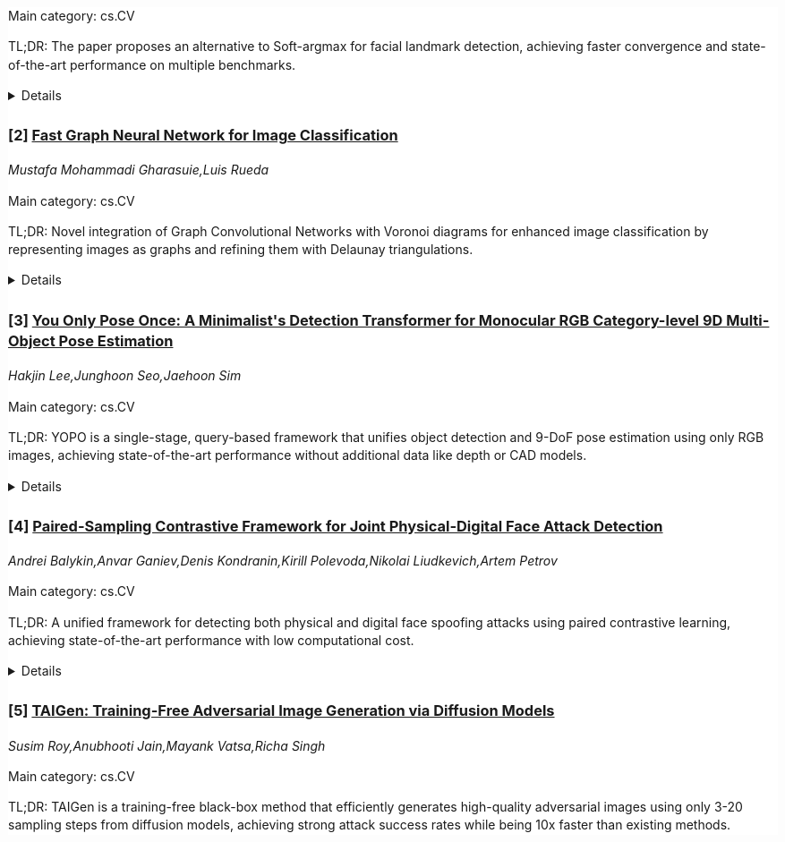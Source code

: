 Main category: cs.CV

TL;DR: The paper proposes an alternative to Soft-argmax for facial landmark detection, achieving faster convergence and state-of-the-art performance on multiple benchmarks.


<details><summary>Details</summary></details>


### [2] [Fast Graph Neural Network for Image Classification](https://arxiv.org/abs/2508.14958)
*Mustafa Mohammadi Gharasuie,Luis Rueda*

Main category: cs.CV

TL;DR: Novel integration of Graph Convolutional Networks with Voronoi diagrams for enhanced image classification by representing images as graphs and refining them with Delaunay triangulations.


<details><summary>Details</summary></details>


### [3] [You Only Pose Once: A Minimalist's Detection Transformer for Monocular RGB Category-level 9D Multi-Object Pose Estimation](https://arxiv.org/abs/2508.14965)
*Hakjin Lee,Junghoon Seo,Jaehoon Sim*

Main category: cs.CV

TL;DR: YOPO is a single-stage, query-based framework that unifies object detection and 9-DoF pose estimation using only RGB images, achieving state-of-the-art performance without additional data like depth or CAD models.


<details><summary>Details</summary></details>


### [4] [Paired-Sampling Contrastive Framework for Joint Physical-Digital Face Attack Detection](https://arxiv.org/abs/2508.14980)
*Andrei Balykin,Anvar Ganiev,Denis Kondranin,Kirill Polevoda,Nikolai Liudkevich,Artem Petrov*

Main category: cs.CV

TL;DR: A unified framework for detecting both physical and digital face spoofing attacks using paired contrastive learning, achieving state-of-the-art performance with low computational cost.


<details><summary>Details</summary></details>


### [5] [TAIGen: Training-Free Adversarial Image Generation via Diffusion Models](https://arxiv.org/abs/2508.15020)
*Susim Roy,Anubhooti Jain,Mayank Vatsa,Richa Singh*

Main category: cs.CV

TL;DR: TAIGen is a training-free black-box method that efficiently generates high-quality adversarial images using only 3-20 sampling steps from diffusion models, achieving strong attack success rates while being 10x faster than existing methods.
